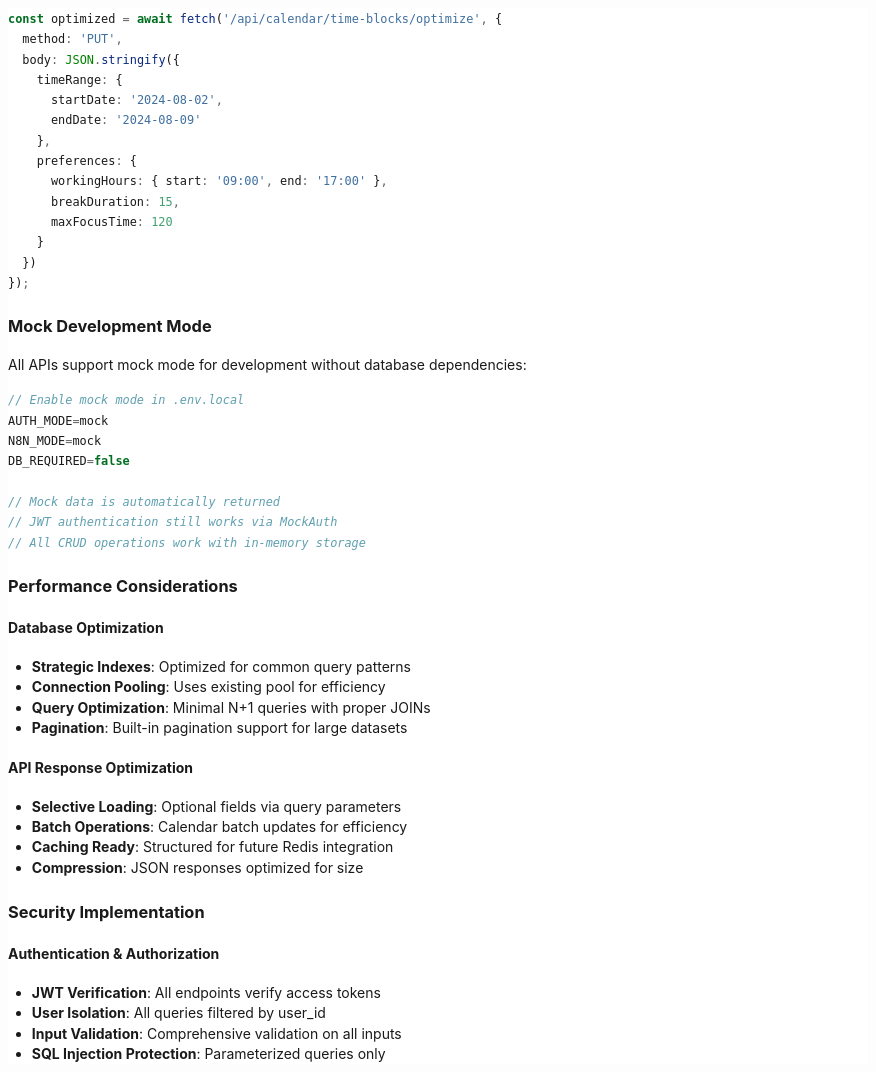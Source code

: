 ```typescript
const optimized = await fetch('/api/calendar/time-blocks/optimize', {
  method: 'PUT',
  body: JSON.stringify({
    timeRange: {
      startDate: '2024-08-02',
      endDate: '2024-08-09'
    },
    preferences: {
      workingHours: { start: '09:00', end: '17:00' },
      breakDuration: 15,
      maxFocusTime: 120
    }
  })
});
```

### Mock Development Mode

All APIs support mock mode for development without database dependencies:

```typescript
// Enable mock mode in .env.local
AUTH_MODE=mock
N8N_MODE=mock
DB_REQUIRED=false

// Mock data is automatically returned
// JWT authentication still works via MockAuth
// All CRUD operations work with in-memory storage
```

### Performance Considerations

#### Database Optimization
- **Strategic Indexes**: Optimized for common query patterns
- **Connection Pooling**: Uses existing pool for efficiency
- **Query Optimization**: Minimal N+1 queries with proper JOINs
- **Pagination**: Built-in pagination support for large datasets

#### API Response Optimization
- **Selective Loading**: Optional fields via query parameters
- **Batch Operations**: Calendar batch updates for efficiency
- **Caching Ready**: Structured for future Redis integration
- **Compression**: JSON responses optimized for size

### Security Implementation

#### Authentication & Authorization
- **JWT Verification**: All endpoints verify access tokens
- **User Isolation**: All queries filtered by user_id
- **Input Validation**: Comprehensive validation on all inputs
- **SQL Injection Protection**: Parameterized queries only
